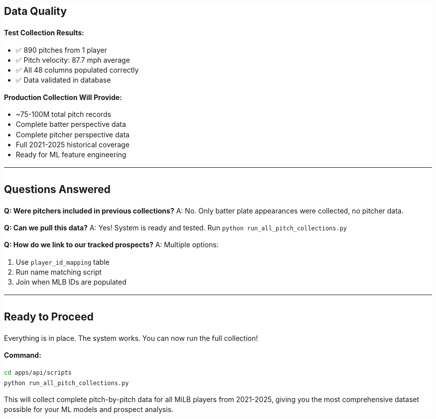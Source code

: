 
## Data Quality

**Test Collection Results:**
- ✅ 890 pitches from 1 player
- ✅ Pitch velocity: 87.7 mph average
- ✅ All 48 columns populated correctly
- ✅ Data validated in database

**Production Collection Will Provide:**
- ~75-100M total pitch records
- Complete batter perspective data
- Complete pitcher perspective data
- Full 2021-2025 historical coverage
- Ready for ML feature engineering

---

## Questions Answered

**Q: Were pitchers included in previous collections?**
A: No. Only batter plate appearances were collected, no pitcher data.

**Q: Can we pull this data?**
A: Yes! System is ready and tested. Run `python run_all_pitch_collections.py`

**Q: How do we link to our tracked prospects?**
A: Multiple options:
1. Use `player_id_mapping` table
2. Run name matching script
3. Join when MLB IDs are populated

---

## Ready to Proceed

Everything is in place. The system works. You can now run the full collection!

**Command:**
```bash
cd apps/api/scripts
python run_all_pitch_collections.py
```

This will collect complete pitch-by-pitch data for all MiLB players from 2021-2025, giving you the most comprehensive dataset possible for your ML models and prospect analysis.
